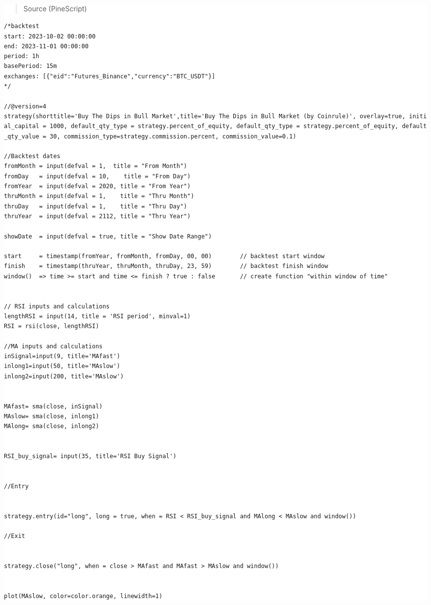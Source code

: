 
> Source (PineScript)

``` pinescript
/*backtest
start: 2023-10-02 00:00:00
end: 2023-11-01 00:00:00
period: 1h
basePeriod: 15m
exchanges: [{"eid":"Futures_Binance","currency":"BTC_USDT"}]
*/

//@version=4
strategy(shorttitle='Buy The Dips in Bull Market',title='Buy The Dips in Bull Market (by Coinrule)', overlay=true, initial_capital = 1000, default_qty_type = strategy.percent_of_equity, default_qty_type = strategy.percent_of_equity, default_qty_value = 30, commission_type=strategy.commission.percent, commission_value=0.1)
    
//Backtest dates
fromMonth = input(defval = 1,  title = "From Month")     
fromDay   = input(defval = 10,    title = "From Day")       
fromYear  = input(defval = 2020, title = "From Year")       
thruMonth = input(defval = 1,    title = "Thru Month")     
thruDay   = input(defval = 1,    title = "Thru Day")     
thruYear  = input(defval = 2112, title = "Thru Year")       
    
showDate  = input(defval = true, title = "Show Date Range")
    
start     = timestamp(fromYear, fromMonth, fromDay, 00, 00)        // backtest start window
finish    = timestamp(thruYear, thruMonth, thruDay, 23, 59)        // backtest finish window
window()  => time >= start and time <= finish ? true : false       // create function "within window of time"
    
    
// RSI inputs and calculations
lengthRSI = input(14, title = 'RSI period', minval=1)
RSI = rsi(close, lengthRSI)

//MA inputs and calculations
inSignal=input(9, title='MAfast')
inlong1=input(50, title='MAslow')
inlong2=input(200, title='MAslow')


MAfast= sma(close, inSignal)
MAslow= sma(close, inlong1)
MAlong= sma(close, inlong2)


RSI_buy_signal= input(35, title='RSI Buy Signal')

    
//Entry
    
    
strategy.entry(id="long", long = true, when = RSI < RSI_buy_signal and MAlong < MAslow and window()) 
    
//Exit
    
    
strategy.close("long", when = close > MAfast and MAfast > MAslow and window())


plot(MAslow, color=color.orange, linewidth=1)
```